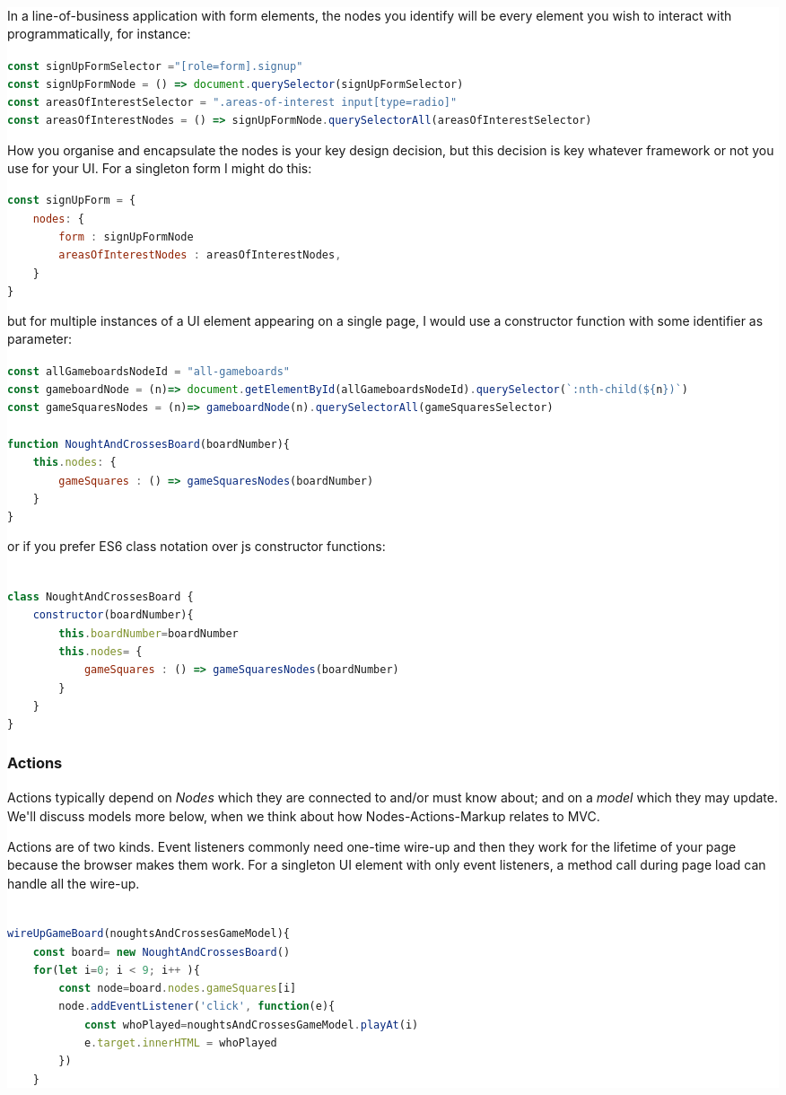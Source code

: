 In a line-of-business application with form elements, the nodes you identify will be every element you wish to interact with programmatically, for instance:
```js
const signUpFormSelector ="[role=form].signup"
const signUpFormNode = () => document.querySelector(signUpFormSelector)
const areasOfInterestSelector = ".areas-of-interest input[type=radio]"
const areasOfInterestNodes = () => signUpFormNode.querySelectorAll(areasOfInterestSelector)
```

How you organise and encapsulate the nodes is your key design decision, but this decision is key whatever framework or not you use for your UI. For a singleton form I might do this:

```js
const signUpForm = {
	nodes: {
		form : signUpFormNode
		areasOfInterestNodes : areasOfInterestNodes,
	}
}
```
but for multiple instances of a UI element appearing on a single page, I would use a constructor function with some identifier as parameter:
```js
const allGameboardsNodeId = "all-gameboards"
const gameboardNode = (n)=> document.getElementById(allGameboardsNodeId).querySelector(`:nth-child(${n})`)
const gameSquaresNodes = (n)=> gameboardNode(n).querySelectorAll(gameSquaresSelector)

function NoughtAndCrossesBoard(boardNumber){
	this.nodes: {
		gameSquares : () => gameSquaresNodes(boardNumber)
	}
}
```
or if you prefer ES6 class notation over js constructor functions:
```js

class NoughtAndCrossesBoard {
	constructor(boardNumber){
		this.boardNumber=boardNumber
		this.nodes= {
			gameSquares : () => gameSquaresNodes(boardNumber)
		}
	}
}
```

### Actions

Actions typically depend on _Nodes_ which they are connected to and/or must know about; and on a _model_ which they may update. We'll discuss models more below, when we think about how Nodes-Actions-Markup relates to MVC.

Actions are of two kinds. Event listeners commonly need one-time wire-up and then they work for the lifetime of your page because the browser makes them work. For a singleton UI element with only event listeners, a method call during page load can handle all the wire-up.
```js

wireUpGameBoard(noughtsAndCrossesGameModel){
	const board= new NoughtAndCrossesBoard()
	for(let i=0; i < 9; i++ ){
		const node=board.nodes.gameSquares[i]
		node.addEventListener('click', function(e){
			const whoPlayed=noughtsAndCrossesGameModel.playAt(i)
			e.target.innerHTML = whoPlayed
		})
	}
```